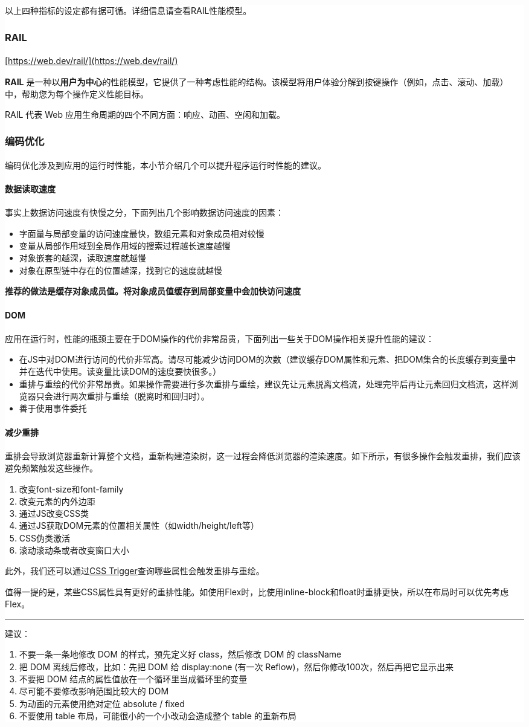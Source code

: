 以上四种指标的设定都有据可循。详细信息请查看RAIL性能模型。



### RAIL

[https://web.dev/rail/](https://web.dev/rail/)

**RAIL** 是一种以**用户为中心**的性能模型，它提供了一种考虑性能的结构。该模型将用户体验分解到按键操作（例如，点击、滚动、加载）中，帮助您为每个操作定义性能目标。

RAIL 代表 Web 应用生命周期的四个不同方面：响应、动画、空闲和加载。



### 编码优化

编码优化涉及到应用的运行时性能，本小节介绍几个可以提升程序运行时性能的建议。


#### 数据读取速度
事实上数据访问速度有快慢之分，下面列出几个影响数据访问速度的因素：


* 字面量与局部变量的访问速度最快，数组元素和对象成员相对较慢
* 变量从局部作用域到全局作用域的搜索过程越长速度越慢
* 对象嵌套的越深，读取速度就越慢
* 对象在原型链中存在的位置越深，找到它的速度就越慢

**推荐的做法是缓存对象成员值。将对象成员值缓存到局部变量中会加快访问速度**

#### DOM
应用在运行时，性能的瓶颈主要在于DOM操作的代价非常昂贵，下面列出一些关于DOM操作相关提升性能的建议：


* 在JS中对DOM进行访问的代价非常高。请尽可能减少访问DOM的次数（建议缓存DOM属性和元素、把DOM集合的长度缓存到变量中并在迭代中使用。读变量比读DOM的速度要快很多。）
* 重排与重绘的代价非常昂贵。如果操作需要进行多次重排与重绘，建议先让元素脱离文档流，处理完毕后再让元素回归文档流，这样浏览器只会进行两次重排与重绘（脱离时和回归时）。
* 善于使用事件委托



#### 减少重排

重排会导致浏览器重新计算整个文档，重新构建渲染树，这一过程会降低浏览器的渲染速度。如下所示，有很多操作会触发重排，我们应该避免频繁触发这些操作。

1. 改变font-size和font-family
2. 改变元素的内外边距
3. 通过JS改变CSS类
4. 通过JS获取DOM元素的位置相关属性（如width/height/left等）
5. CSS伪类激活
6. 滚动滚动条或者改变窗口大小

此外，我们还可以通过[CSS Trigger](https://csstriggers.com/)查询哪些属性会触发重排与重绘。

值得一提的是，某些CSS属性具有更好的重排性能。如使用Flex时，比使用inline-block和float时重排更快，所以在布局时可以优先考虑Flex。

----

建议：

1. 不要一条一条地修改 DOM 的样式，预先定义好 class，然后修改 DOM 的 className
2. 把 DOM 离线后修改，比如：先把 DOM 给 display:none (有一次 Reflow)，然后你修改100次，然后再把它显示出来
3. 不要把 DOM 结点的属性值放在一个循环里当成循环里的变量
4. 尽可能不要修改影响范围比较大的 DOM
5. 为动画的元素使用绝对定位 absolute / fixed
6. 不要使用 table 布局，可能很小的一个小改动会造成整个 table 的重新布局
